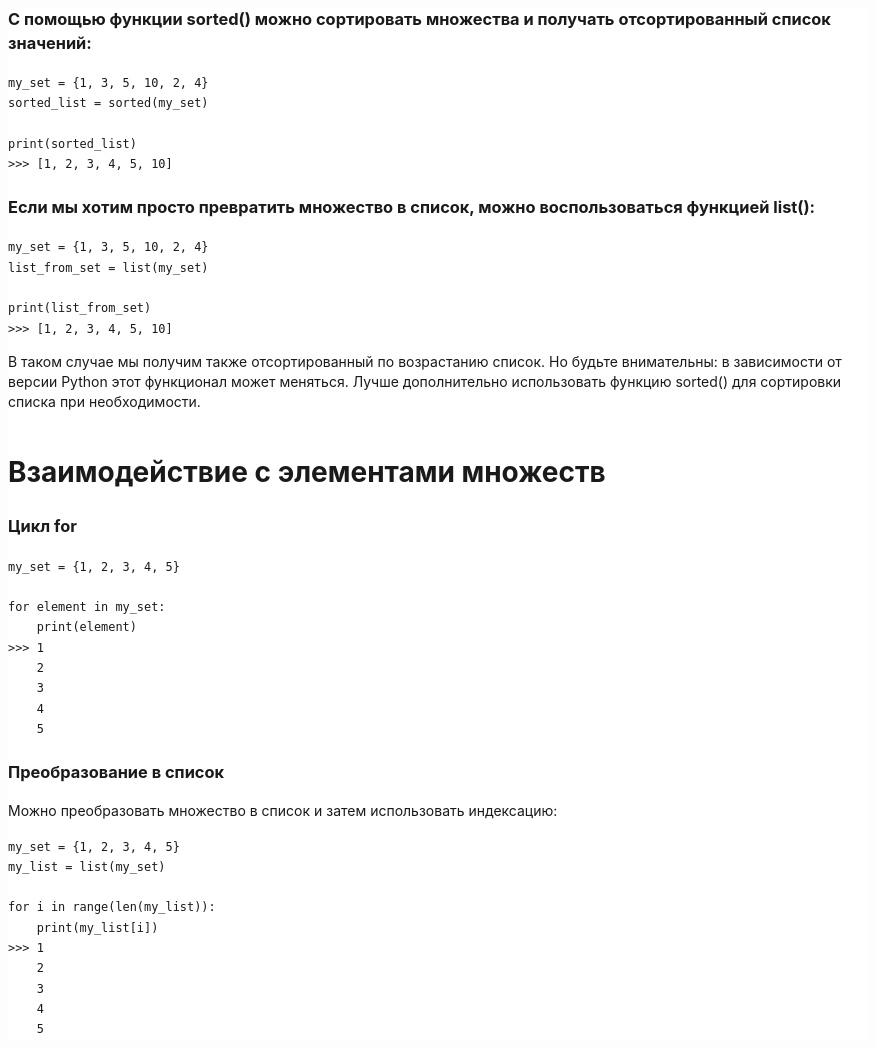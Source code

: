 ### С помощью функции sorted() можно сортировать множества и получать отсортированный список значений:
```
my_set = {1, 3, 5, 10, 2, 4}
sorted_list = sorted(my_set)

print(sorted_list)
>>> [1, 2, 3, 4, 5, 10]
```

### Если мы хотим просто превратить множество в список, можно воспользоваться функцией list():
```
my_set = {1, 3, 5, 10, 2, 4}
list_from_set = list(my_set)

print(list_from_set)
>>> [1, 2, 3, 4, 5, 10]
```
В таком случае мы получим также отсортированный по возрастанию список. Но будьте внимательны: в зависимости от версии Python этот функционал может меняться. Лучше дополнительно использовать функцию 
sorted() для сортировки списка при необходимости.

# Взаимодействие с элементами множеств

### Цикл for
```
my_set = {1, 2, 3, 4, 5}

for element in my_set:
    print(element)
>>> 1
    2
    3
    4
    5
```

###  Преобразование в список
Можно преобразовать множество в список и затем использовать индексацию:

```
my_set = {1, 2, 3, 4, 5}
my_list = list(my_set)

for i in range(len(my_list)):
    print(my_list[i])
>>> 1
    2
    3
    4
    5
```
